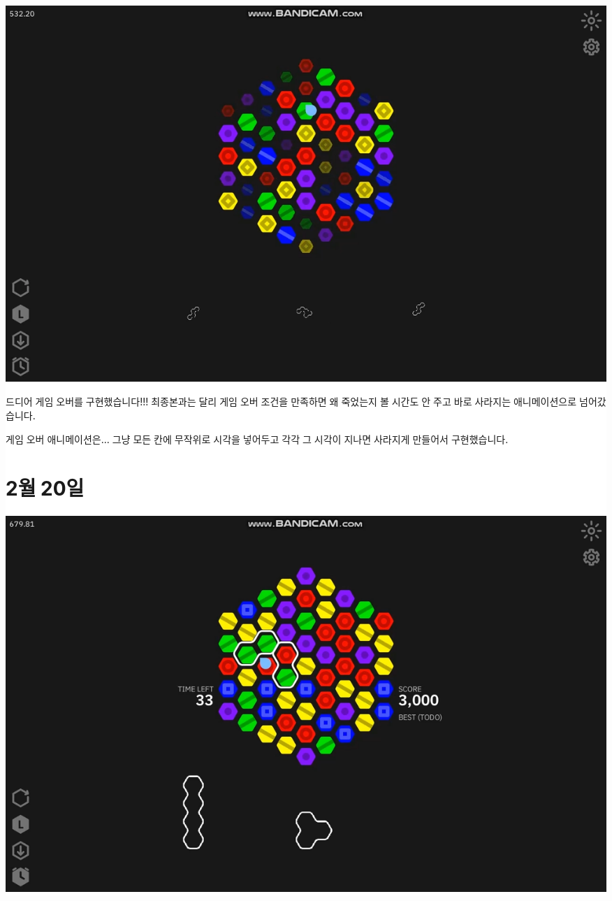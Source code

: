 ![게임이 끝나 보드의 모든 칸이 사라지고 있다.](/assets/post-images/honeyhouse-feb18.webp)

드디어 게임 오버를 구현했습니다!!! 최종본과는 달리 게임 오버 조건을 만족하면 왜 죽었는지 볼 시간도 안 주고 바로 사라지는 애니메이션으로 넘어갔습니다.

게임 오버 애니메이션은... 그냥 모든 칸에 무작위로 시각을 넣어두고 각각 그 시각이 지나면 사라지게 만들어서 구현했습니다.

# 2월 20일

![보드의 왼쪽에 남은 시간, 오른쪽에 점수가 표시되고 있다. 남은 시간은 33초, 점수는 3000점이다.](/assets/post-images/honeyhouse-feb20.webp)
